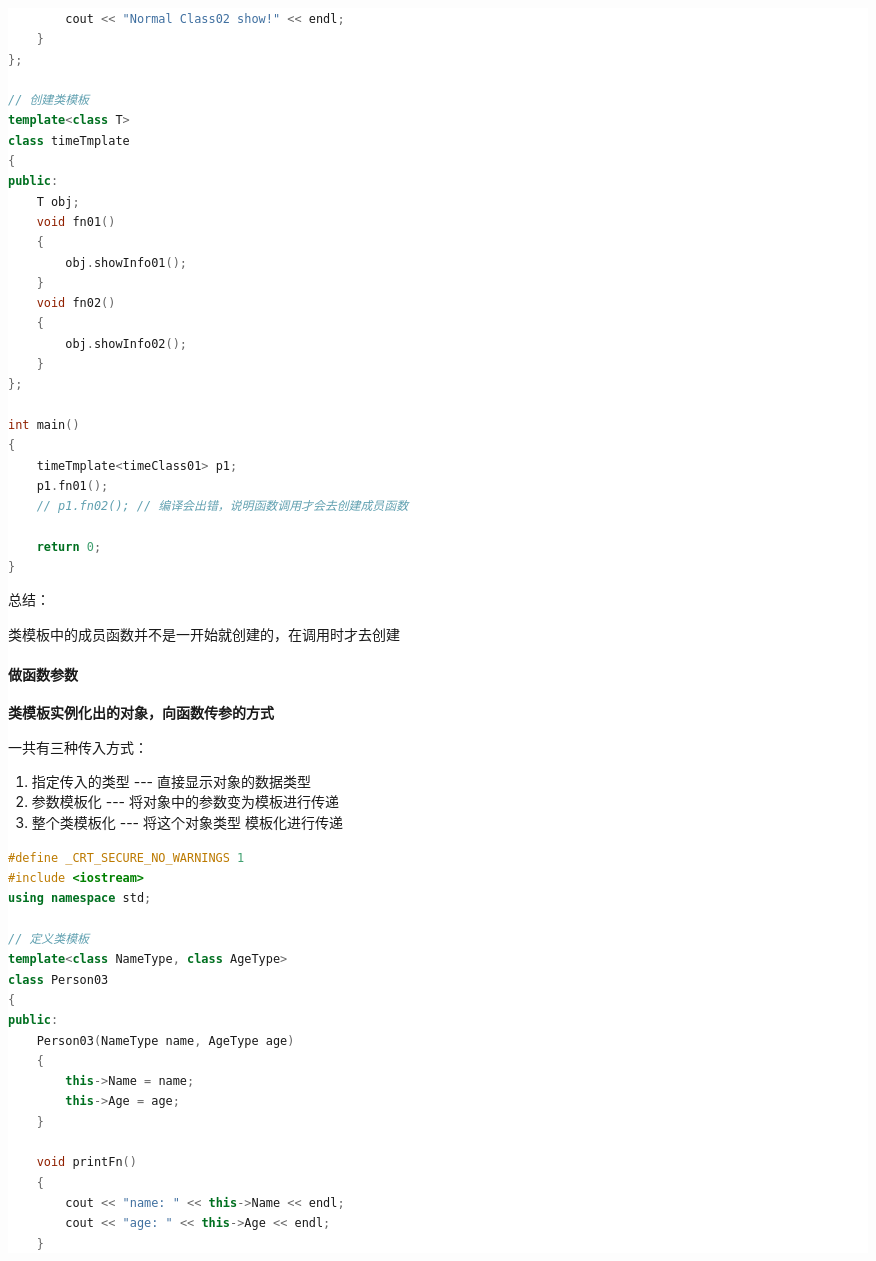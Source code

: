 ~~~c++
		cout << "Normal Class02 show!" << endl;
	}
};

// 创建类模板
template<class T>
class timeTmplate
{
public:
	T obj;
	void fn01()
	{
		obj.showInfo01();
	}
	void fn02()
	{
		obj.showInfo02();
	}
};

int main()
{
	timeTmplate<timeClass01> p1;
	p1.fn01();
	// p1.fn02(); // 编译会出错，说明函数调用才会去创建成员函数

	return 0;
}
~~~

总结：

类模板中的成员函数并不是一开始就创建的，在调用时才去创建

#### 做函数参数

**类模板实例化出的对象，向函数传参的方式**

一共有三种传入方式：

1. 指定传入的类型   --- 直接显示对象的数据类型
2. 参数模板化           --- 将对象中的参数变为模板进行传递
3. 整个类模板化       --- 将这个对象类型 模板化进行传递

~~~c++
#define _CRT_SECURE_NO_WARNINGS 1
#include <iostream>
using namespace std;

// 定义类模板
template<class NameType, class AgeType>
class Person03
{
public:
	Person03(NameType name, AgeType age)
	{
		this->Name = name;
		this->Age = age;
	}

	void printFn()
	{
		cout << "name: " << this->Name << endl;
		cout << "age: " << this->Age << endl;
	}

~~~